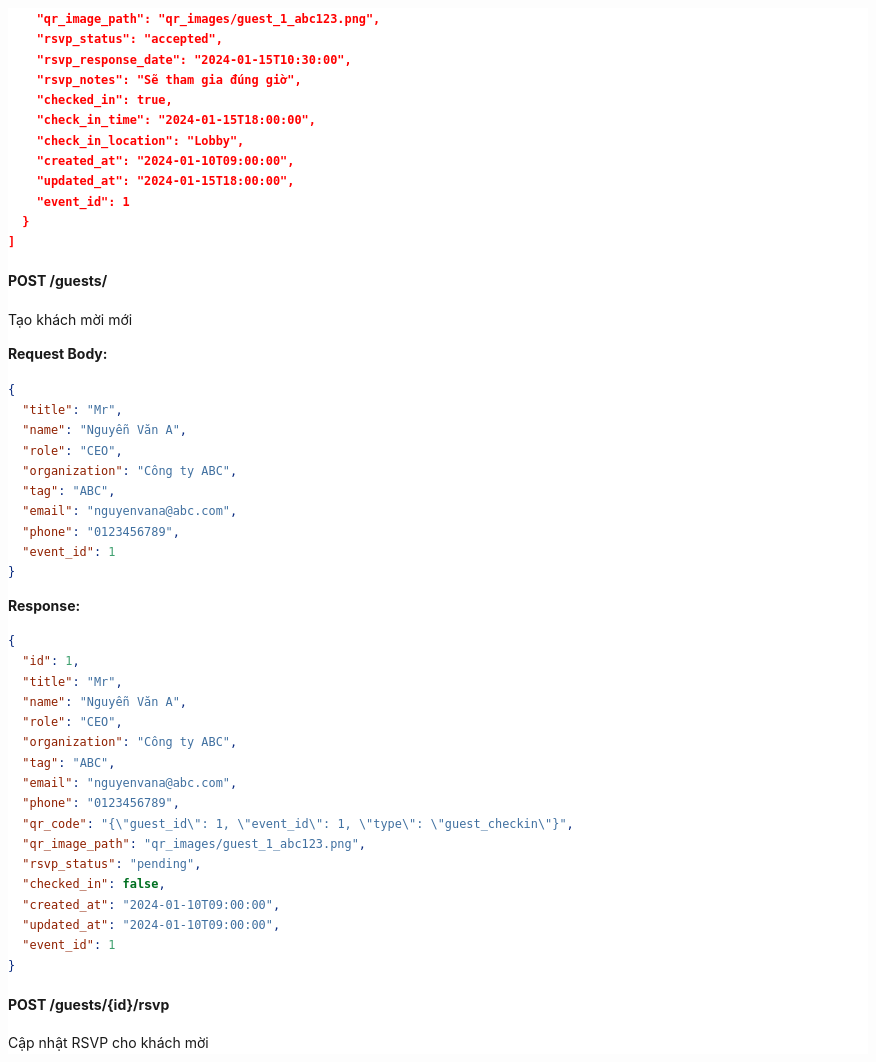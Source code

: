 ```json
    "qr_image_path": "qr_images/guest_1_abc123.png",
    "rsvp_status": "accepted",
    "rsvp_response_date": "2024-01-15T10:30:00",
    "rsvp_notes": "Sẽ tham gia đúng giờ",
    "checked_in": true,
    "check_in_time": "2024-01-15T18:00:00",
    "check_in_location": "Lobby",
    "created_at": "2024-01-10T09:00:00",
    "updated_at": "2024-01-15T18:00:00",
    "event_id": 1
  }
]
```

#### POST /guests/
Tạo khách mời mới

**Request Body:**
```json
{
  "title": "Mr",
  "name": "Nguyễn Văn A",
  "role": "CEO",
  "organization": "Công ty ABC",
  "tag": "ABC",
  "email": "nguyenvana@abc.com",
  "phone": "0123456789",
  "event_id": 1
}
```

**Response:**
```json
{
  "id": 1,
  "title": "Mr",
  "name": "Nguyễn Văn A",
  "role": "CEO",
  "organization": "Công ty ABC",
  "tag": "ABC",
  "email": "nguyenvana@abc.com",
  "phone": "0123456789",
  "qr_code": "{\"guest_id\": 1, \"event_id\": 1, \"type\": \"guest_checkin\"}",
  "qr_image_path": "qr_images/guest_1_abc123.png",
  "rsvp_status": "pending",
  "checked_in": false,
  "created_at": "2024-01-10T09:00:00",
  "updated_at": "2024-01-10T09:00:00",
  "event_id": 1
}
```

#### POST /guests/{id}/rsvp
Cập nhật RSVP cho khách mời
